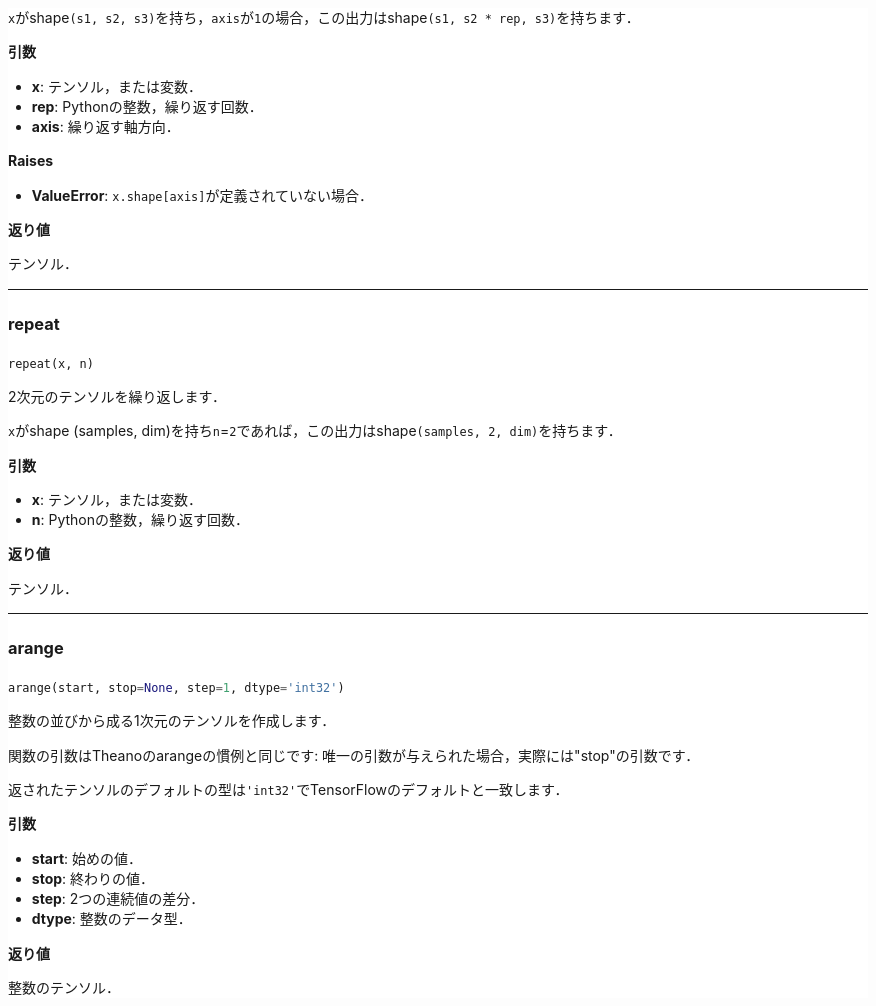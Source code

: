 `x`がshape`(s1, s2, s3)`を持ち，`axis`が`1`の場合，この出力はshape`(s1, s2 * rep, s3)`を持ちます．

__引数__

- __x__: テンソル，または変数．
- __rep__: Pythonの整数，繰り返す回数．
- __axis__: 繰り返す軸方向．

__Raises__

- __ValueError__: `x.shape[axis]`が定義されていない場合．

__返り値__

テンソル．

----

### repeat

```python
repeat(x, n)
```

2次元のテンソルを繰り返します．

`x`がshape (samples, dim)を持ち`n`=`2`であれば，この出力はshape`(samples, 2, dim)`を持ちます．

__引数__

- __x__: テンソル，または変数．
- __n__: Pythonの整数，繰り返す回数．

__返り値__

テンソル．

----

### arange

```python
arange(start, stop=None, step=1, dtype='int32')
```

整数の並びから成る1次元のテンソルを作成します．

関数の引数はTheanoのarangeの慣例と同じです: 唯一の引数が与えられた場合，実際には"stop"の引数です．

返されたテンソルのデフォルトの型は`'int32'`でTensorFlowのデフォルトと一致します．

__引数__

- __start__: 始めの値．
- __stop__: 終わりの値．
- __step__: 2つの連続値の差分．
- __dtype__: 整数のデータ型．

__返り値__

整数のテンソル．
